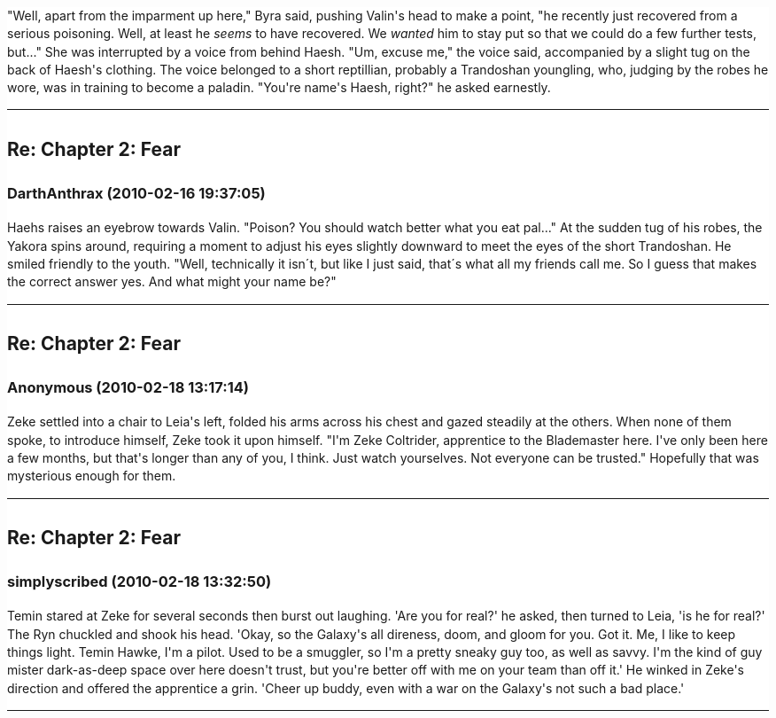 "Well, apart from the imparment up here," Byra said, pushing Valin's head to make a point, "he recently just recovered from a serious poisoning. Well, at least he *seems* to have recovered. We *wanted* him to stay put so that we could do a few further tests, but..."
She was interrupted by a voice from behind Haesh.
"Um, excuse me," the voice said, accompanied by a slight tug on the back of Haesh's clothing. The voice belonged to a short reptillian, probably a Trandoshan youngling, who, judging by the robes he wore, was in training to become a paladin.
"You're name's Haesh, right?" he asked earnestly.

---

## Re: Chapter 2: Fear

### **DarthAnthrax** (2010-02-16 19:37:05)

Haehs raises an eyebrow towards Valin.
"Poison? You should watch better what you eat pal..."
At the sudden tug of his robes, the Yakora spins around, requiring a moment to adjust his eyes slightly downward to meet the eyes of the short Trandoshan. He smiled friendly to the youth.
"Well, technically it isn´t, but like I just said, that´s what all my friends call me. So I guess that makes the correct answer yes. And what might your name be?"

---

## Re: Chapter 2: Fear

### **Anonymous** (2010-02-18 13:17:14)

Zeke settled into a chair to Leia's left, folded his arms across his chest and gazed steadily at the others. When none of them spoke, to introduce himself, Zeke took it upon himself. "I'm Zeke Coltrider, apprentice to the Blademaster here. I've only been here a few months, but that's longer than any of you, I think. Just watch yourselves. Not everyone can be trusted." Hopefully that was mysterious enough for them.

---

## Re: Chapter 2: Fear

### **simplyscribed** (2010-02-18 13:32:50)

Temin stared at Zeke for several seconds then burst out laughing.
'Are you for real?' he asked, then turned to Leia, 'is he for real?'
The Ryn chuckled and shook his head.
'Okay, so the Galaxy's all direness, doom, and gloom for you. Got it. Me, I like to keep things light. Temin Hawke, I'm a pilot. Used to be a smuggler, so I'm a pretty sneaky guy too, as well as savvy. I'm the kind of guy mister dark-as-deep space over here doesn't trust, but you're better off with me on your team than off it.'
He winked in Zeke's direction and offered the apprentice a grin.
'Cheer up buddy, even with a war on the Galaxy's not such a bad place.'

---
